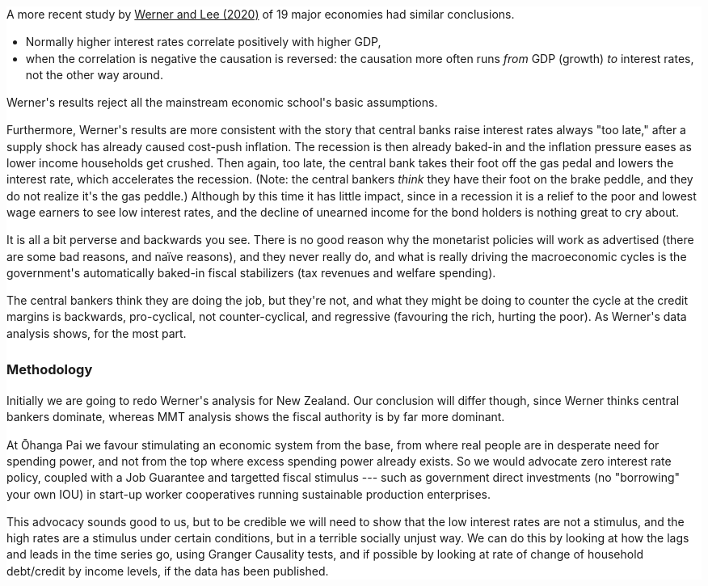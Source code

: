 A more recent study by [Werner and Lee (2020)](https://onlinelibrary.wiley.com/doi/pdf/10.1002/ijfe.2630) of 19 major economies had similar conclusions. 

* Normally higher interest rates correlate positively with higher GDP,
* when the correlation is negative the causation is reversed: the causation more 
often runs *from* GDP (growth) *to* interest rates, not the other way around. 

Werner's results reject all the mainstream economic school's basic assumptions.

Furthermore, Werner's results are more consistent with the story that central banks raise 
interest rates always "too late," after a supply shock has already caused 
cost-push inflation. The recession is then already baked-in and the 
inflation pressure eases as lower income households get crushed. 
Then again, too late, the central bank takes their foot off the gas pedal and 
lowers the interest rate, which accelerates the recession. 
(Note: the central bankers *think* they have their foot on the brake peddle, and 
they do not realize it's the gas peddle.)
Although by this time it has little impact, since in a recession it is a relief 
to the poor and lowest wage earners to see low interest rates, and the decline 
of unearned income for the bond holders is nothing great to cry about.

It is all a bit perverse and backwards you see. There is no good reason why the 
monetarist policies will work as advertised (there are some bad reasons, 
and naïve reasons), and they never really do, and 
what is really driving the macroeconomic cycles is the government's automatically 
baked-in fiscal stabilizers (tax revenues and welfare spending).

The central bankers think they are doing the job, but they're not, 
and what they might be doing to counter the cycle at the credit margins is 
backwards, pro-cyclical, not counter-cyclical, and regressive 
(favouring the rich, hurting the poor). As Werner's data analysis shows, 
for the most part.


### Methodology

Initially we are going to redo Werner's analysis for New Zealand. 
Our conclusion will differ though, since Werner thinks central bankers dominate, 
whereas MMT analysis shows the fiscal authority is by far more dominant.

At Ōhanga Pai we favour stimulating an economic system from the base, 
from where real people are in desperate need for spending power, 
and not from the top where excess spending power already exists. 
So we would advocate zero interest rate policy, coupled with a Job Guarantee 
and targetted fiscal stimulus --- such as government direct investments 
(no "borrowing" your own IOU) in start-up worker cooperatives running 
sustainable production enterprises.

This advocacy sounds good to us, but to be credible we will need to show that 
the low interest rates are not a stimulus, and the high rates are a stimulus 
under certain conditions, but in a terrible socially unjust way.
We can do this by looking at how the lags and leads in the time series go, 
using Granger Causality tests, and if possible by looking at rate of change 
of household debt/credit by income levels, if the data has been published.
